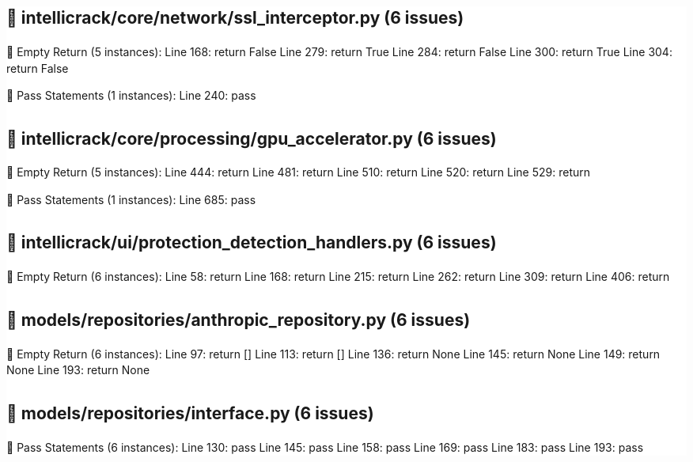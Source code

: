 📁 intellicrack/core/network/ssl_interceptor.py (6 issues)
----------------------------------------------------------------

  🔸 Empty Return (5 instances):
    Line  168: return False
    Line  279: return True
    Line  284: return False
    Line  300: return True
    Line  304: return False

  🔸 Pass Statements (1 instances):
    Line  240: pass

📁 intellicrack/core/processing/gpu_accelerator.py (6 issues)
-------------------------------------------------------------------

  🔸 Empty Return (5 instances):
    Line  444: return
    Line  481: return
    Line  510: return
    Line  520: return
    Line  529: return

  🔸 Pass Statements (1 instances):
    Line  685: pass

📁 intellicrack/ui/protection_detection_handlers.py (6 issues)
--------------------------------------------------------------------

  🔸 Empty Return (6 instances):
    Line   58: return
    Line  168: return
    Line  215: return
    Line  262: return
    Line  309: return
    Line  406: return

📁 models/repositories/anthropic_repository.py (6 issues)
---------------------------------------------------------------

  🔸 Empty Return (6 instances):
    Line   97: return []
    Line  113: return []
    Line  136: return None
    Line  145: return None
    Line  149: return None
    Line  193: return None

📁 models/repositories/interface.py (6 issues)
----------------------------------------------------

  🔸 Pass Statements (6 instances):
    Line  130: pass
    Line  145: pass
    Line  158: pass
    Line  169: pass
    Line  183: pass
    Line  193: pass
